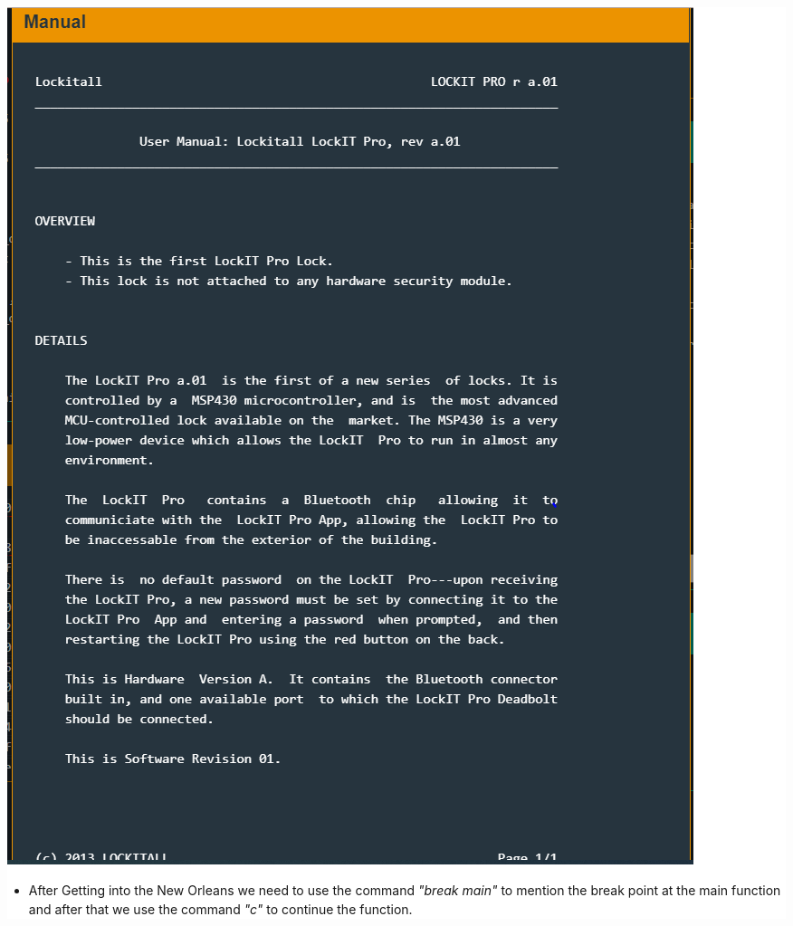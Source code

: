 ![alt text](https://github.com/Vishnu20054/Bi0S/blob/master/FIRMWARE/image2/microcrropution_1_1.PNG)

* After Getting into the New Orleans we need to use the command *"break main"* to mention the break point at the main function and after that we use the command *"c"* to continue the function.